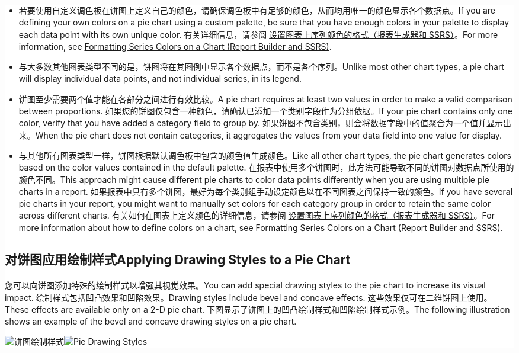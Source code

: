 -   <span data-ttu-id="3b5f9-134">若要使用自定义调色板在饼图上定义自己的颜色，请确保调色板中有足够的颜色，从而均用唯一的颜色显示各个数据点。</span><span class="sxs-lookup"><span data-stu-id="3b5f9-134">If you are defining your own colors on a pie chart using a custom palette, be sure that you have enough colors in your palette to display each data point with its own unique color.</span></span> <span data-ttu-id="3b5f9-135">有关详细信息，请参阅 [设置图表上序列颜色的格式（报表生成器和 SSRS）](formatting-series-colors-on-a-chart-report-builder-and-ssrs.md)。</span><span class="sxs-lookup"><span data-stu-id="3b5f9-135">For more information, see [Formatting Series Colors on a Chart &#40;Report Builder and SSRS&#41;](formatting-series-colors-on-a-chart-report-builder-and-ssrs.md).</span></span>  
  
-   <span data-ttu-id="3b5f9-136">与大多数其他图表类型不同的是，饼图将在其图例中显示各个数据点，而不是各个序列。</span><span class="sxs-lookup"><span data-stu-id="3b5f9-136">Unlike most other chart types, a pie chart will display individual data points, and not individual series, in its legend.</span></span>  
  
-   <span data-ttu-id="3b5f9-137">饼图至少需要两个值才能在各部分之间进行有效比较。</span><span class="sxs-lookup"><span data-stu-id="3b5f9-137">A pie chart requires at least two values in order to make a valid comparison between proportions.</span></span> <span data-ttu-id="3b5f9-138">如果您的饼图仅包含一种颜色，请确认已添加一个类别字段作为分组依据。</span><span class="sxs-lookup"><span data-stu-id="3b5f9-138">If your pie chart contains only one color, verify that you have added a category field to group by.</span></span> <span data-ttu-id="3b5f9-139">如果饼图不包含类别，则会将数据字段中的值聚合为一个值并显示出来。</span><span class="sxs-lookup"><span data-stu-id="3b5f9-139">When the pie chart does not contain categories, it aggregates the values from your data field into one value for display.</span></span>  
  
-   <span data-ttu-id="3b5f9-140">与其他所有图表类型一样，饼图根据默认调色板中包含的颜色值生成颜色。</span><span class="sxs-lookup"><span data-stu-id="3b5f9-140">Like all other chart types, the pie chart generates colors based on the color values contained in the default palette.</span></span> <span data-ttu-id="3b5f9-141">在报表中使用多个饼图时，此方法可能导致不同的饼图对数据点所使用的颜色不同。</span><span class="sxs-lookup"><span data-stu-id="3b5f9-141">This approach might cause different pie charts to color data points differently when you are using multiple pie charts in a report.</span></span> <span data-ttu-id="3b5f9-142">如果报表中具有多个饼图，最好为每个类别组手动设定颜色以在不同图表之间保持一致的颜色。</span><span class="sxs-lookup"><span data-stu-id="3b5f9-142">If you have several pie charts in your report, you might want to manually set colors for each category group in order to retain the same color across different charts.</span></span> <span data-ttu-id="3b5f9-143">有关如何在图表上定义颜色的详细信息，请参阅 [设置图表上序列颜色的格式（报表生成器和 SSRS）](formatting-series-colors-on-a-chart-report-builder-and-ssrs.md)。</span><span class="sxs-lookup"><span data-stu-id="3b5f9-143">For more information about how to define colors on a chart, see [Formatting Series Colors on a Chart &#40;Report Builder and SSRS&#41;](formatting-series-colors-on-a-chart-report-builder-and-ssrs.md).</span></span>  
  
## <a name="applying-drawing-styles-to-a-pie-chart"></a><span data-ttu-id="3b5f9-144">对饼图应用绘制样式</span><span class="sxs-lookup"><span data-stu-id="3b5f9-144">Applying Drawing Styles to a Pie Chart</span></span>  
 <span data-ttu-id="3b5f9-145">您可以向饼图添加特殊的绘制样式以增强其视觉效果。</span><span class="sxs-lookup"><span data-stu-id="3b5f9-145">You can add special drawing styles to the pie chart to increase its visual impact.</span></span> <span data-ttu-id="3b5f9-146">绘制样式包括凹凸效果和凹陷效果。</span><span class="sxs-lookup"><span data-stu-id="3b5f9-146">Drawing styles include bevel and concave effects.</span></span> <span data-ttu-id="3b5f9-147">这些效果仅可在二维饼图上使用。</span><span class="sxs-lookup"><span data-stu-id="3b5f9-147">These effects are available only on a 2-D pie chart.</span></span> <span data-ttu-id="3b5f9-148">下图显示了饼图上的凹凸绘制样式和凹陷绘制样式示例。</span><span class="sxs-lookup"><span data-stu-id="3b5f9-148">The following illustration shows an example of the bevel and concave drawing styles on a pie chart.</span></span>  
  
 <span data-ttu-id="3b5f9-149">![饼图绘制样式](../media/rs-piedrawingeffects-concave2.gif "饼图绘制样式")</span><span class="sxs-lookup"><span data-stu-id="3b5f9-149">![Pie Drawing Styles](../media/rs-piedrawingeffects-concave2.gif "Pie Drawing Styles")</span></span>  
  